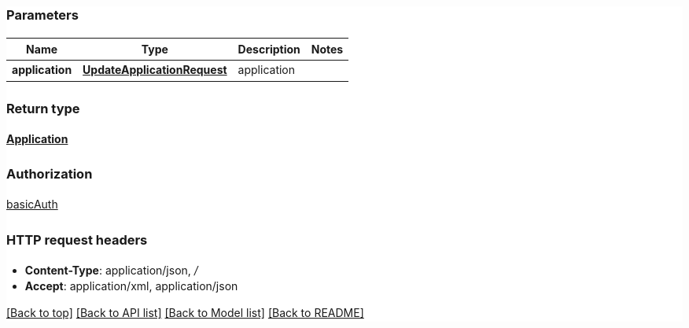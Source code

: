 ### Parameters

Name | Type | Description  | Notes
------------- | ------------- | ------------- | -------------
 **application** | [**UpdateApplicationRequest**](UpdateApplicationRequest.md)| application | 

### Return type

[**Application**](Application.md)

### Authorization

[basicAuth](../README.md#basicAuth)

### HTTP request headers

 - **Content-Type**: application/json, */*
 - **Accept**: application/xml, application/json

[[Back to top]](#) [[Back to API list]](../README.md#documentation-for-api-endpoints) [[Back to Model list]](../README.md#documentation-for-models) [[Back to README]](../README.md)

